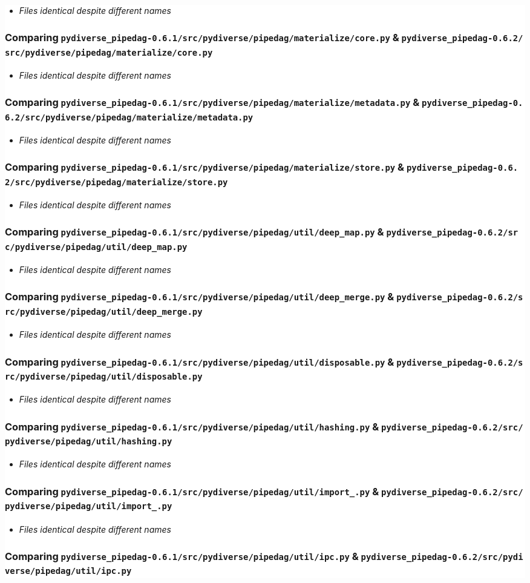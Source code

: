 * *Files identical despite different names*

### Comparing `pydiverse_pipedag-0.6.1/src/pydiverse/pipedag/materialize/core.py` & `pydiverse_pipedag-0.6.2/src/pydiverse/pipedag/materialize/core.py`

 * *Files identical despite different names*

### Comparing `pydiverse_pipedag-0.6.1/src/pydiverse/pipedag/materialize/metadata.py` & `pydiverse_pipedag-0.6.2/src/pydiverse/pipedag/materialize/metadata.py`

 * *Files identical despite different names*

### Comparing `pydiverse_pipedag-0.6.1/src/pydiverse/pipedag/materialize/store.py` & `pydiverse_pipedag-0.6.2/src/pydiverse/pipedag/materialize/store.py`

 * *Files identical despite different names*

### Comparing `pydiverse_pipedag-0.6.1/src/pydiverse/pipedag/util/deep_map.py` & `pydiverse_pipedag-0.6.2/src/pydiverse/pipedag/util/deep_map.py`

 * *Files identical despite different names*

### Comparing `pydiverse_pipedag-0.6.1/src/pydiverse/pipedag/util/deep_merge.py` & `pydiverse_pipedag-0.6.2/src/pydiverse/pipedag/util/deep_merge.py`

 * *Files identical despite different names*

### Comparing `pydiverse_pipedag-0.6.1/src/pydiverse/pipedag/util/disposable.py` & `pydiverse_pipedag-0.6.2/src/pydiverse/pipedag/util/disposable.py`

 * *Files identical despite different names*

### Comparing `pydiverse_pipedag-0.6.1/src/pydiverse/pipedag/util/hashing.py` & `pydiverse_pipedag-0.6.2/src/pydiverse/pipedag/util/hashing.py`

 * *Files identical despite different names*

### Comparing `pydiverse_pipedag-0.6.1/src/pydiverse/pipedag/util/import_.py` & `pydiverse_pipedag-0.6.2/src/pydiverse/pipedag/util/import_.py`

 * *Files identical despite different names*

### Comparing `pydiverse_pipedag-0.6.1/src/pydiverse/pipedag/util/ipc.py` & `pydiverse_pipedag-0.6.2/src/pydiverse/pipedag/util/ipc.py`

